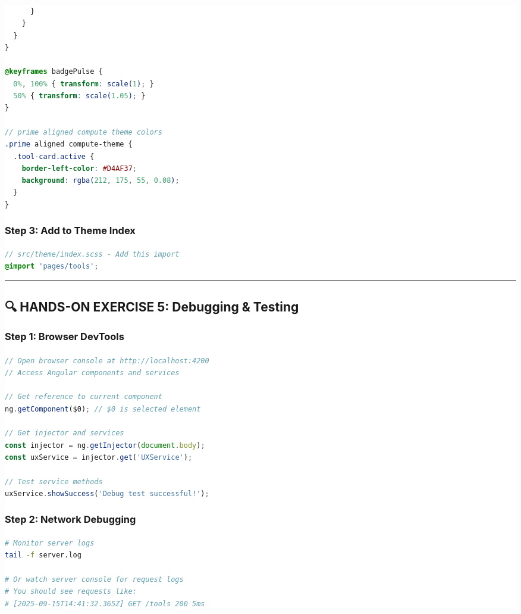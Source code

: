 ```scss
      }
    }
  }
}

@keyframes badgePulse {
  0%, 100% { transform: scale(1); }
  50% { transform: scale(1.05); }
}

// prime aligned compute theme colors
.prime aligned compute-theme {
  .tool-card.active {
    border-left-color: #D4AF37;
    background: rgba(212, 175, 55, 0.08);
  }
}
```

### **Step 3: Add to Theme Index**

```scss
// src/theme/index.scss - Add this import
@import 'pages/tools';
```

---

## 🔍 **HANDS-ON EXERCISE 5: Debugging & Testing**

### **Step 1: Browser DevTools**

```javascript
// Open browser console at http://localhost:4200
// Access Angular components and services

// Get reference to current component
ng.getComponent($0); // $0 is selected element

// Get injector and services
const injector = ng.getInjector(document.body);
const uxService = injector.get('UXService');

// Test service methods
uxService.showSuccess('Debug test successful!');
```

### **Step 2: Network Debugging**

```bash
# Monitor server logs
tail -f server.log

# Or watch server console for request logs
# You should see requests like:
# [2025-09-15T14:41:32.365Z] GET /tools 200 5ms
```

